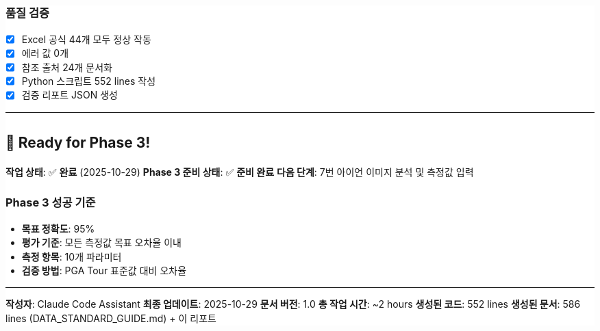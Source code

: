 ### 품질 검증
- [x] Excel 공식 44개 모두 정상 작동
- [x] 에러 값 0개
- [x] 참조 출처 24개 문서화
- [x] Python 스크립트 552 lines 작성
- [x] 검증 리포트 JSON 생성

---

## 🚀 Ready for Phase 3!

**작업 상태**: ✅ **완료** (2025-10-29)
**Phase 3 준비 상태**: ✅ **준비 완료**
**다음 단계**: 7번 아이언 이미지 분석 및 측정값 입력

### Phase 3 성공 기준
- **목표 정확도**: 95%
- **평가 기준**: 모든 측정값 목표 오차율 이내
- **측정 항목**: 10개 파라미터
- **검증 방법**: PGA Tour 표준값 대비 오차율

---

**작성자**: Claude Code Assistant
**최종 업데이트**: 2025-10-29
**문서 버전**: 1.0
**총 작업 시간**: ~2 hours
**생성된 코드**: 552 lines
**생성된 문서**: 586 lines (DATA_STANDARD_GUIDE.md) + 이 리포트
